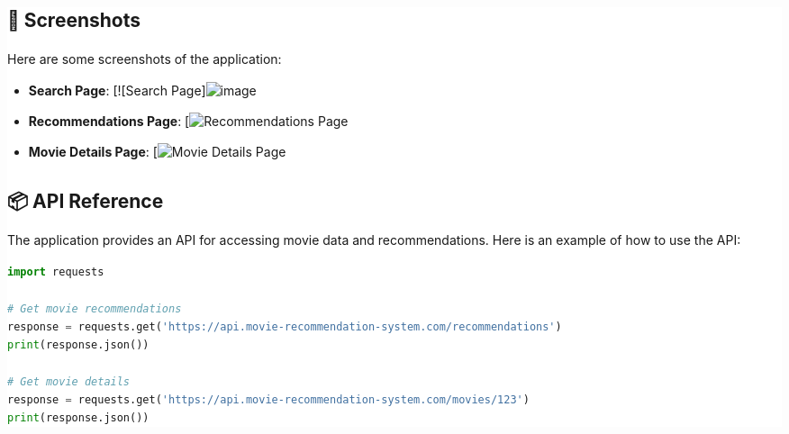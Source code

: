 📸 Screenshots
----------------
Here are some screenshots of the application:

* **Search Page**: [![Search Page]<img width="1028" height="300" alt="image" src="https://github.com/user-attachments/assets/80a79bc5-6bde-402a-a610-57d4c2989595" />

* **Recommendations Page**: [![Recommendations Page](<img width="1029" height="808" alt="image" src="https://github.com/user-attachments/assets/18ef1a84-7530-4e74-8f0a-893732cee26b" />
)
* **Movie Details Page**: [![Movie Details Page](<img width="1029" height="808" alt="image" src="https://github.com/user-attachments/assets/50e92b5d-70c5-4a6d-b453-d5ec9a3dea20" />
)

📦 API Reference
----------------
The application provides an API for accessing movie data and recommendations. Here is an example of how to use the API:

```python
import requests

# Get movie recommendations
response = requests.get('https://api.movie-recommendation-system.com/recommendations')
print(response.json())

# Get movie details
response = requests.get('https://api.movie-recommendation-system.com/movies/123')
print(response.json())
```
